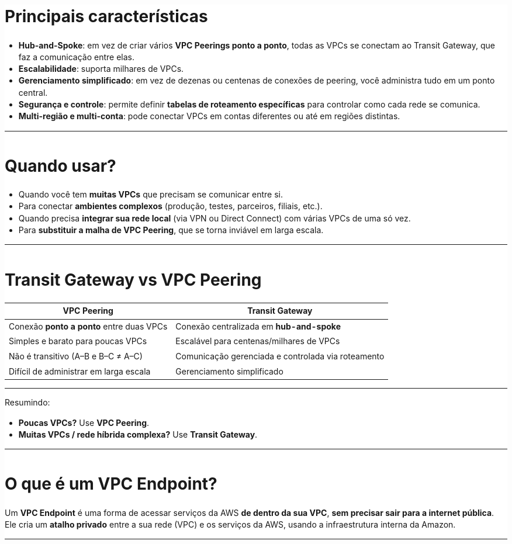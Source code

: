
# Principais características

* **Hub-and-Spoke**: em vez de criar vários **VPC Peerings ponto a ponto**, todas as VPCs se conectam ao Transit Gateway, que faz a comunicação entre elas.
* **Escalabilidade**: suporta milhares de VPCs.
* **Gerenciamento simplificado**: em vez de dezenas ou centenas de conexões de peering, você administra tudo em um ponto central.
* **Segurança e controle**: permite definir **tabelas de roteamento específicas** para controlar como cada rede se comunica.
* **Multi-região e multi-conta**: pode conectar VPCs em contas diferentes ou até em regiões distintas.

---

# Quando usar?

* Quando você tem **muitas VPCs** que precisam se comunicar entre si.
* Para conectar **ambientes complexos** (produção, testes, parceiros, filiais, etc.).
* Quando precisa **integrar sua rede local** (via VPN ou Direct Connect) com várias VPCs de uma só vez.
* Para **substituir a malha de VPC Peering**, que se torna inviável em larga escala.

---

# Transit Gateway vs VPC Peering

| **VPC Peering**                           | **Transit Gateway**                                |
| ----------------------------------------- | -------------------------------------------------- |
| Conexão **ponto a ponto** entre duas VPCs | Conexão centralizada em **hub-and-spoke**          |
| Simples e barato para poucas VPCs         | Escalável para centenas/milhares de VPCs           |
| Não é transitivo (A–B e B–C ≠ A–C)        | Comunicação gerenciada e controlada via roteamento |
| Difícil de administrar em larga escala    | Gerenciamento simplificado                         |

---

 Resumindo:

* **Poucas VPCs?** Use **VPC Peering**.
* **Muitas VPCs / rede híbrida complexa?** Use **Transit Gateway**.

---


# O que é um VPC Endpoint?

Um **VPC Endpoint** é uma forma de acessar serviços da AWS **de dentro da sua VPC**, **sem precisar sair para a internet pública**.
Ele cria um **atalho privado** entre a sua rede (VPC) e os serviços da AWS, usando a infraestrutura interna da Amazon.

---